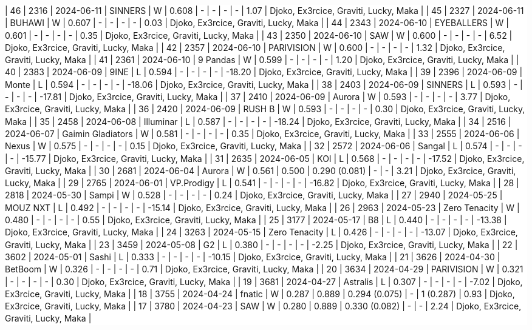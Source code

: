 |           46 |     2316 | 2024-06-11 | SINNERS           | W   | 0.608      | -            | -                | -                | -         |     1.07 | Djoko, Ex3rcice, Graviti, Lucky, Maka  |
|           45 |     2327 | 2024-06-11 | BUHAWI            | W   | 0.607      | -            | -                | -                | -         |     0.03 | Djoko, Ex3rcice, Graviti, Lucky, Maka  |
|           44 |     2343 | 2024-06-10 | EYEBALLERS        | W   | 0.601      | -            | -                | -                | -         |     0.35 | Djoko, Ex3rcice, Graviti, Lucky, Maka  |
|           43 |     2350 | 2024-06-10 | SAW               | W   | 0.600      | -            | -                | -                | -         |     6.52 | Djoko, Ex3rcice, Graviti, Lucky, Maka  |
|           42 |     2357 | 2024-06-10 | PARIVISION        | W   | 0.600      | -            | -                | -                | -         |     1.32 | Djoko, Ex3rcice, Graviti, Lucky, Maka  |
|           41 |     2361 | 2024-06-10 | 9 Pandas          | W   | 0.599      | -            | -                | -                | -         |     1.20 | Djoko, Ex3rcice, Graviti, Lucky, Maka  |
|           40 |     2383 | 2024-06-09 | 9INE              | L   | 0.594      | -            | -                | -                | -         |   -18.20 | Djoko, Ex3rcice, Graviti, Lucky, Maka  |
|           39 |     2396 | 2024-06-09 | Monte             | L   | 0.594      | -            | -                | -                | -         |   -18.06 | Djoko, Ex3rcice, Graviti, Lucky, Maka  |
|           38 |     2403 | 2024-06-09 | SINNERS           | L   | 0.593      | -            | -                | -                | -         |   -17.81 | Djoko, Ex3rcice, Graviti, Lucky, Maka  |
|           37 |     2410 | 2024-06-09 | Aurora            | W   | 0.593      | -            | -                | -                | -         |     3.77 | Djoko, Ex3rcice, Graviti, Lucky, Maka  |
|           36 |     2420 | 2024-06-09 | RUSH B            | W   | 0.593      | -            | -                | -                | -         |     0.30 | Djoko, Ex3rcice, Graviti, Lucky, Maka  |
|           35 |     2458 | 2024-06-08 | Illuminar         | L   | 0.587      | -            | -                | -                | -         |   -18.24 | Djoko, Ex3rcice, Graviti, Lucky, Maka  |
|           34 |     2516 | 2024-06-07 | Gaimin Gladiators | W   | 0.581      | -            | -                | -                | -         |     0.35 | Djoko, Ex3rcice, Graviti, Lucky, Maka  |
|           33 |     2555 | 2024-06-06 | Nexus             | W   | 0.575      | -            | -                | -                | -         |     0.15 | Djoko, Ex3rcice, Graviti, Lucky, Maka  |
|           32 |     2572 | 2024-06-06 | Sangal            | L   | 0.574      | -            | -                | -                | -         |   -15.77 | Djoko, Ex3rcice, Graviti, Lucky, Maka  |
|           31 |     2635 | 2024-06-05 | KOI               | L   | 0.568      | -            | -                | -                | -         |   -17.52 | Djoko, Ex3rcice, Graviti, Lucky, Maka  |
|           30 |     2681 | 2024-06-04 | Aurora            | W   | 0.561      | 0.500        | 0.290 (0.081)    | -                | -         |     3.21 | Djoko, Ex3rcice, Graviti, Lucky, Maka  |
|           29 |     2765 | 2024-06-01 | VP.Prodigy        | L   | 0.541      | -            | -                | -                | -         |   -16.82 | Djoko, Ex3rcice, Graviti, Lucky, Maka  |
|           28 |     2818 | 2024-05-30 | Sampi             | W   | 0.528      | -            | -                | -                | -         |     0.24 | Djoko, Ex3rcice, Graviti, Lucky, Maka  |
|           27 |     2940 | 2024-05-25 | MOUZ NXT          | L   | 0.492      | -            | -                | -                | -         |   -15.14 | Djoko, Ex3rcice, Graviti, Lucky, Maka  |
|           26 |     2963 | 2024-05-23 | Zero Tenacity     | W   | 0.480      | -            | -                | -                | -         |     0.55 | Djoko, Ex3rcice, Graviti, Lucky, Maka  |
|           25 |     3177 | 2024-05-17 | B8                | L   | 0.440      | -            | -                | -                | -         |   -13.38 | Djoko, Ex3rcice, Graviti, Lucky, Maka  |
|           24 |     3263 | 2024-05-15 | Zero Tenacity     | L   | 0.426      | -            | -                | -                | -         |   -13.07 | Djoko, Ex3rcice, Graviti, Lucky, Maka  |
|           23 |     3459 | 2024-05-08 | G2                | L   | 0.380      | -            | -                | -                | -         |    -2.25 | Djoko, Ex3rcice, Graviti, Lucky, Maka  |
|           22 |     3602 | 2024-05-01 | Sashi             | L   | 0.333      | -            | -                | -                | -         |   -10.15 | Djoko, Ex3rcice, Graviti, Lucky, Maka  |
|           21 |     3626 | 2024-04-30 | BetBoom           | W   | 0.326      | -            | -                | -                | -         |     0.71 | Djoko, Ex3rcice, Graviti, Lucky, Maka  |
|           20 |     3634 | 2024-04-29 | PARIVISION        | W   | 0.321      | -            | -                | -                | -         |     0.30 | Djoko, Ex3rcice, Graviti, Lucky, Maka  |
|           19 |     3681 | 2024-04-27 | Astralis          | L   | 0.307      | -            | -                | -                | -         |    -7.02 | Djoko, Ex3rcice, Graviti, Lucky, Maka  |
|           18 |     3755 | 2024-04-24 | fnatic            | W   | 0.287      | 0.889        | 0.294 (0.075)    | -                | 1 (0.287) |     0.93 | Djoko, Ex3rcice, Graviti, Lucky, Maka  |
|           17 |     3780 | 2024-04-23 | SAW               | W   | 0.280      | 0.889        | 0.330 (0.082)    | -                | -         |     2.24 | Djoko, Ex3rcice, Graviti, Lucky, Maka  |